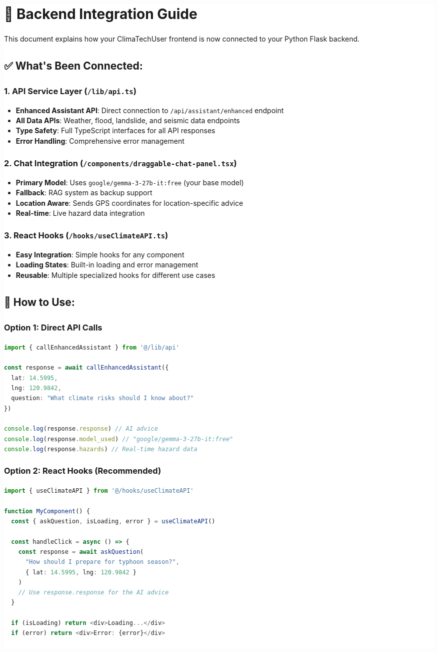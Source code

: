 # 🔗 Backend Integration Guide

This document explains how your ClimaTechUser frontend is now connected to your Python Flask backend.

## ✅ **What's Been Connected:**

### 1. **API Service Layer** (`/lib/api.ts`)
- **Enhanced Assistant API**: Direct connection to `/api/assistant/enhanced` endpoint
- **All Data APIs**: Weather, flood, landslide, and seismic data endpoints
- **Type Safety**: Full TypeScript interfaces for all API responses
- **Error Handling**: Comprehensive error management

### 2. **Chat Integration** (`/components/draggable-chat-panel.tsx`)
- **Primary Model**: Uses `google/gemma-3-27b-it:free` (your base model)
- **Fallback**: RAG system as backup support
- **Location Aware**: Sends GPS coordinates for location-specific advice
- **Real-time**: Live hazard data integration

### 3. **React Hooks** (`/hooks/useClimateAPI.ts`)
- **Easy Integration**: Simple hooks for any component
- **Loading States**: Built-in loading and error management
- **Reusable**: Multiple specialized hooks for different use cases

## 🚀 **How to Use:**

### **Option 1: Direct API Calls**
```typescript
import { callEnhancedAssistant } from '@/lib/api'

const response = await callEnhancedAssistant({
  lat: 14.5995,
  lng: 120.9842,
  question: "What climate risks should I know about?"
})

console.log(response.response) // AI advice
console.log(response.model_used) // "google/gemma-3-27b-it:free"
console.log(response.hazards) // Real-time hazard data
```

### **Option 2: React Hooks (Recommended)**
```typescript
import { useClimateAPI } from '@/hooks/useClimateAPI'

function MyComponent() {
  const { askQuestion, isLoading, error } = useClimateAPI()
  
  const handleClick = async () => {
    const response = await askQuestion(
      "How should I prepare for typhoon season?",
      { lat: 14.5995, lng: 120.9842 }
    )
    // Use response.response for the AI advice
  }
  
  if (isLoading) return <div>Loading...</div>
  if (error) return <div>Error: {error}</div>
  
```